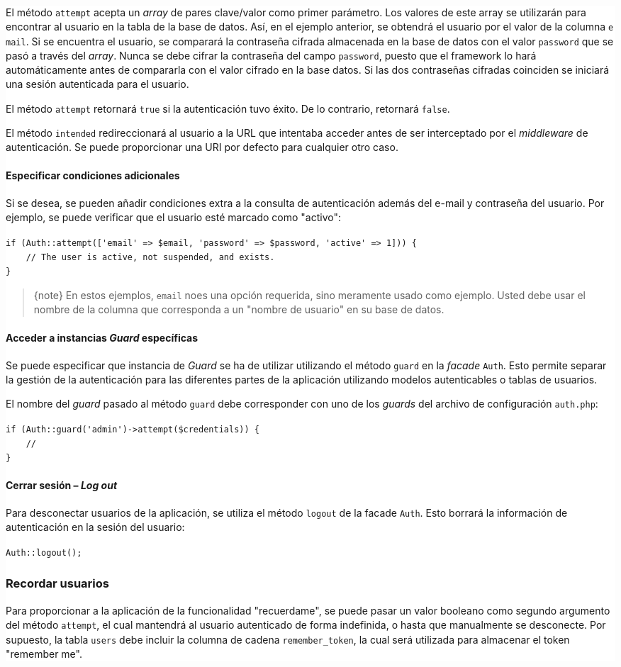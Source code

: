
El método `attempt` acepta un *array* de pares clave/valor como primer parámetro. Los valores de este array se utilizarán para encontrar al usuario en la tabla de la base de datos. Así, en el ejemplo anterior, se obtendrá el usuario por el valor de la columna `email`. Si se encuentra el usuario, se comparará la contraseña cifrada almacenada en la base de datos con el valor `password` que se pasó a través del *array*. Nunca se debe cifrar la contraseña del campo `password`, puesto que el framework lo hará automáticamente antes de compararla con el valor cifrado en la base datos. Si las dos contraseñas cifradas coinciden se iniciará una sesión autenticada para el usuario.

El método `attempt` retornará `true` si la autenticación tuvo éxito. De lo contrario, retornará `false`.

El método `intended` redireccionará al usuario a la URL que intentaba acceder antes de ser interceptado por el *middleware* de autenticación. Se puede proporcionar una URI por defecto para cualquier otro caso.

#### Especificar condiciones adicionales

Si se desea, se pueden añadir condiciones extra a la consulta de autenticación además del e-mail y contraseña del usuario. Por ejemplo, se puede verificar que el usuario esté marcado como "activo":

    if (Auth::attempt(['email' => $email, 'password' => $password, 'active' => 1])) {
        // The user is active, not suspended, and exists.
    }
    

> {note} En estos ejemplos, `email` noes una opción requerida, sino meramente usado como ejemplo. Usted debe usar el nombre de la columna que corresponda a un "nombre de usuario" en su base de datos.

#### Acceder a instancias *Guard* específicas

Se puede especificar que instancia de *Guard* se ha de utilizar utilizando el método `guard` en la *facade* `Auth`. Esto permite separar la gestión de la autenticación para las diferentes partes de la aplicación utilizando modelos autenticables o tablas de usuarios.

El nombre del *guard* pasado al método `guard` debe corresponder con uno de los *guards* del archivo de configuración `auth.php`:

    if (Auth::guard('admin')->attempt($credentials)) {
        //
    }
    

#### Cerrar sesión – *Log out*

Para desconectar usuarios de la aplicación, se utiliza el método `logout` de la facade `Auth`. Esto borrará la información de autenticación en la sesión del usuario:

    Auth::logout();
    

<a name="remembering-users"></a>

### Recordar usuarios

Para proporcionar a la aplicación de la funcionalidad "recuerdame", se puede pasar un valor booleano como segundo argumento del método `attempt`, el cual mantendrá al usuario autenticado de forma indefinida, o hasta que manualmente se desconecte. Por supuesto, la tabla `users` debe incluir la columna de cadena `remember_token`, la cual será utilizada para almacenar el token "remember me".

